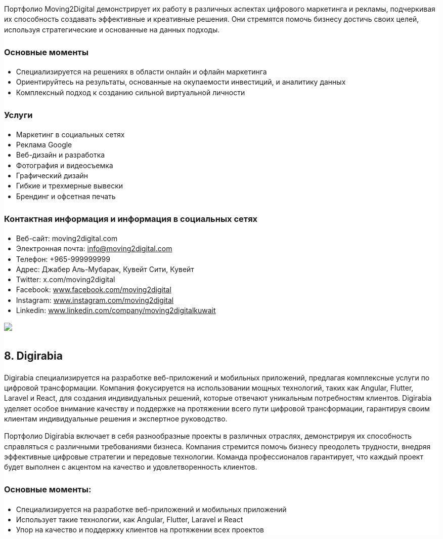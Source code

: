 Портфолио Moving2Digital демонстрирует их работу в различных аспектах цифрового маркетинга и рекламы, подчеркивая их способность создавать эффективные и креативные решения. Они стремятся помочь бизнесу достичь своих целей, используя стратегические и основанные на данных подходы.

### Основные моменты

* Специализируется на решениях в области онлайн и офлайн маркетинга
* Ориентируйтесь на результаты, основанные на окупаемости инвестиций, и аналитику данных
* Комплексный подход к созданию сильной виртуальной личности

### Услуги

* Маркетинг в социальных сетях
* Реклама Google
* Веб-дизайн и разработка
* Фотография и видеосъемка
* Графический дизайн
* Гибкие и трехмерные вывески
* Брендинг и офсетная печать

### Контактная информация и информация в социальных сетях

* Веб-сайт: moving2digital.com
* Электронная почта: info@moving2digital.com
* Телефон: +965-999999999
* Адрес: Джабер Аль-Мубарак, Кувейт Сити, Кувейт
* Twitter: x.com/moving2digital
* Facebook: www.facebook.com/moving2digital
* Instagram: www.instagram.com/moving2digital
* Linkedin: www.linkedin.com/company/moving2digitalkuwait

![](https://www.link-assistant.com/articles/wp-content/uploads/2024/08/Digirabia.jpg)

## 8\. Digirabia

Digirabia специализируется на разработке веб-приложений и мобильных приложений, предлагая комплексные услуги по цифровой трансформации. Компания фокусируется на использовании мощных технологий, таких как Angular, Flutter, Laravel и React, для создания индивидуальных решений, которые отвечают уникальным потребностям клиентов. Digirabia уделяет особое внимание качеству и поддержке на протяжении всего пути цифровой трансформации, гарантируя своим клиентам индивидуальные решения и экспертное руководство.

Портфолио Digirabia включает в себя разнообразные проекты в различных отраслях, демонстрируя их способность справляться с различными требованиями бизнеса. Компания стремится помочь бизнесу преодолеть трудности, внедряя эффективные цифровые стратегии и передовые технологии. Команда профессионалов гарантирует, что каждый проект будет выполнен с акцентом на качество и удовлетворенность клиентов.

### Основные моменты:

* Специализируется на разработке веб-приложений и мобильных приложений
* Использует такие технологии, как Angular, Flutter, Laravel и React
* Упор на качество и поддержку клиентов на протяжении всех проектов
